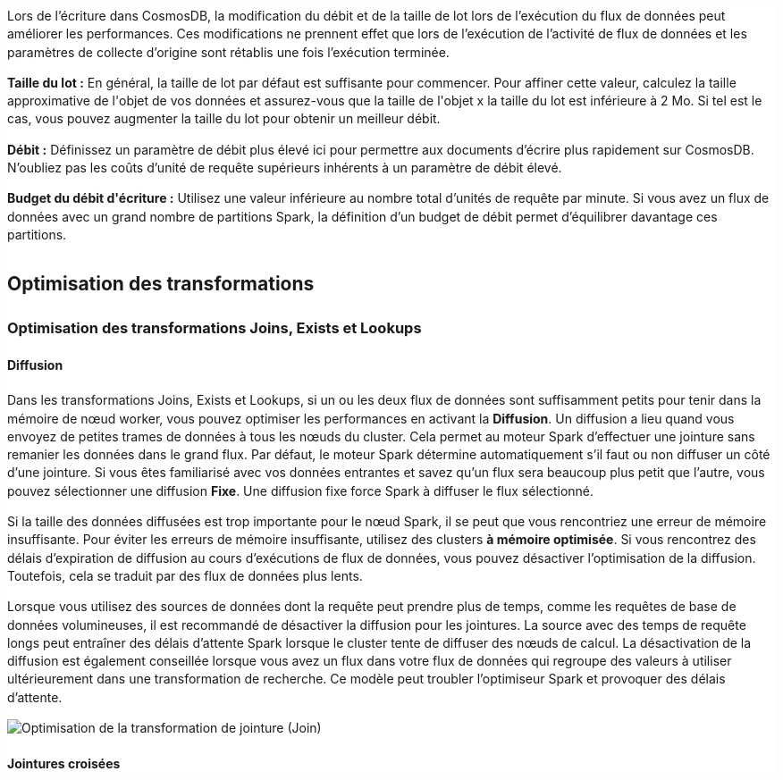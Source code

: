 Lors de l’écriture dans CosmosDB, la modification du débit et de la taille de lot lors de l’exécution du flux de données peut améliorer les performances. Ces modifications ne prennent effet que lors de l’exécution de l’activité de flux de données et les paramètres de collecte d’origine sont rétablis une fois l’exécution terminée. 

**Taille du lot :** En général, la taille de lot par défaut est suffisante pour commencer. Pour affiner cette valeur, calculez la taille approximative de l'objet de vos données et assurez-vous que la taille de l'objet x la taille du lot est inférieure à 2 Mo. Si tel est le cas, vous pouvez augmenter la taille du lot pour obtenir un meilleur débit.

**Débit :** Définissez un paramètre de débit plus élevé ici pour permettre aux documents d’écrire plus rapidement sur CosmosDB. N’oubliez pas les coûts d’unité de requête supérieurs inhérents à un paramètre de débit élevé.

**Budget du débit d'écriture :** Utilisez une valeur inférieure au nombre total d’unités de requête par minute. Si vous avez un flux de données avec un grand nombre de partitions Spark, la définition d’un budget de débit permet d’équilibrer davantage ces partitions.

## <a name="optimizing-transformations"></a>Optimisation des transformations

### <a name="optimizing-joins-exists-and-lookups"></a>Optimisation des transformations Joins, Exists et Lookups

#### <a name="broadcasting"></a>Diffusion

Dans les transformations Joins, Exists et Lookups, si un ou les deux flux de données sont suffisamment petits pour tenir dans la mémoire de nœud worker, vous pouvez optimiser les performances en activant la **Diffusion**. Un diffusion a lieu quand vous envoyez de petites trames de données à tous les nœuds du cluster. Cela permet au moteur Spark d’effectuer une jointure sans remanier les données dans le grand flux. Par défaut, le moteur Spark détermine automatiquement s’il faut ou non diffuser un côté d’une jointure. Si vous êtes familiarisé avec vos données entrantes et savez qu’un flux sera beaucoup plus petit que l’autre, vous pouvez sélectionner une diffusion **Fixe**. Une diffusion fixe force Spark à diffuser le flux sélectionné. 

Si la taille des données diffusées est trop importante pour le nœud Spark, il se peut que vous rencontriez une erreur de mémoire insuffisante. Pour éviter les erreurs de mémoire insuffisante, utilisez des clusters **à mémoire optimisée**. Si vous rencontrez des délais d’expiration de diffusion au cours d’exécutions de flux de données, vous pouvez désactiver l’optimisation de la diffusion. Toutefois, cela se traduit par des flux de données plus lents.

Lorsque vous utilisez des sources de données dont la requête peut prendre plus de temps, comme les requêtes de base de données volumineuses, il est recommandé de désactiver la diffusion pour les jointures. La source avec des temps de requête longs peut entraîner des délais d’attente Spark lorsque le cluster tente de diffuser des nœuds de calcul. La désactivation de la diffusion est également conseillée lorsque vous avez un flux dans votre flux de données qui regroupe des valeurs à utiliser ultérieurement dans une transformation de recherche. Ce modèle peut troubler l’optimiseur Spark et provoquer des délais d’attente.

![Optimisation de la transformation de jointure (Join)](media/data-flow/joinoptimize.png "Optimisation de la jointure")

#### <a name="cross-joins"></a>Jointures croisées
